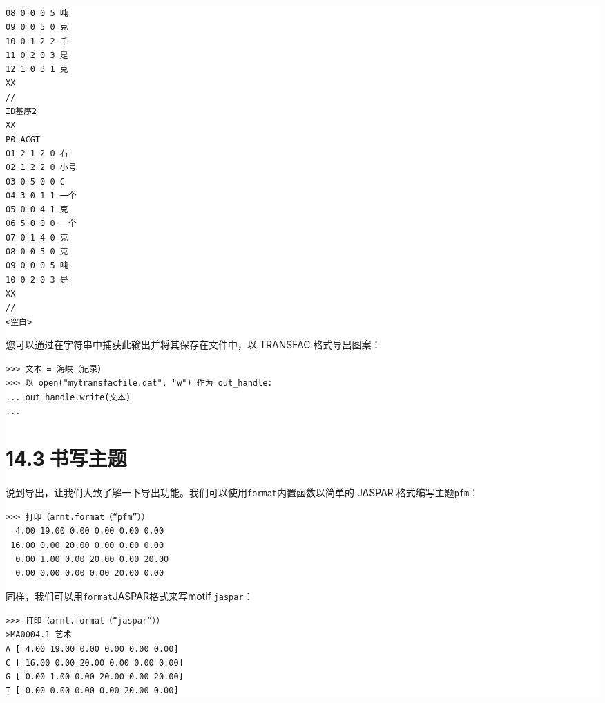 ```
08 0 0 0 5 吨
09 0 0 5 0 克
10 0 1 2 2 千
11 0 2 0 3 是
12 1 0 3 1 克
XX
//
ID基序2
XX
P0 ACGT
01 2 1 2 0 右
02 1 2 2 0 小号
03 0 5 0 0 C
04 3 0 1 1 一个
05 0 0 4 1 克
06 5 0 0 0 一个
07 0 1 4 0 克
08 0 0 5 0 克
09 0 0 0 5 吨
10 0 2 0 3 是
XX
//
<空白>
```

您可以通过在字符串中捕获此输出并将其保存在文件中，以 TRANSFAC 格式导出图案：

```
>>> 文本 = 海峡（记录）
>>> 以 open("mytransfacfile.dat", "w") 作为 out_handle:
... out_handle.write(文本)
...
```

# 14.3 书写主题

说到导出，让我们大致了解一下导出功能。我们可以使用`format`内置函数以简单的 JASPAR 格式编写主题`pfm`：

```
>>> 打印（arnt.format（“pfm”））
  4.00 19.00 0.00 0.00 0.00 0.00
 16.00 0.00 20.00 0.00 0.00 0.00
  0.00 1.00 0.00 20.00 0.00 20.00
  0.00 0.00 0.00 0.00 20.00 0.00
```

同样，我们可以用`format`JASPAR格式来写motif `jaspar`：

```
>>> 打印（arnt.format（“jaspar”））
>MA0004.1 艺术
A [ 4.00 19.00 0.00 0.00 0.00 0.00]
C [ 16.00 0.00 20.00 0.00 0.00 0.00]
G [ 0.00 1.00 0.00 20.00 0.00 20.00]
T [ 0.00 0.00 0.00 0.00 20.00 0.00]
```
